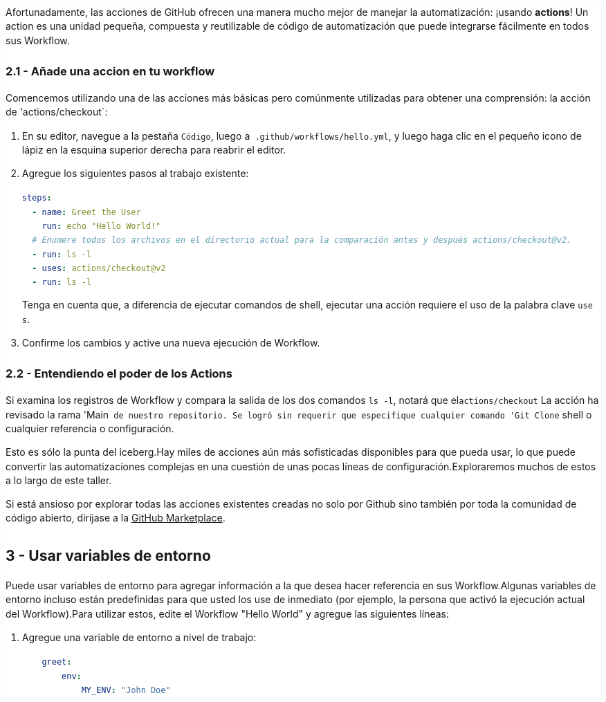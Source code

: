 Afortunadamente, las acciones de GitHub ofrecen una manera mucho mejor de manejar la automatización: ¡usando **actions**! Un action es una unidad pequeña, compuesta y reutilizable de código de automatización que puede integrarse fácilmente en todos sus Workflow.

### 2.1 - Añade una accion en tu workflow

Comencemos utilizando una de las acciones más básicas pero comúnmente utilizadas para obtener una comprensión: la acción de 'actions/checkout`:

1. En su editor, navegue a la pestaña `Código`, luego a` .github/workflows/hello.yml`, y luego haga clic en el pequeño icono de lápiz en la esquina superior derecha para reabrir el editor.
2. Agregue los siguientes pasos al trabajo existente:

    ```yml
    steps:
      - name: Greet the User
        run: echo "Hello World!"
      # Enumere todos los archivos en el directorio actual para la comparación antes y después actions/checkout@v2.
      - run: ls -l
      - uses: actions/checkout@v2
      - run: ls -l
    ```

    Tenga en cuenta que, a diferencia de ejecutar comandos de shell, ejecutar una acción requiere el uso de la palabra clave `uses`.

3. Confirme los cambios y active una nueva ejecución de Workflow.

### 2.2 - Entendiendo el poder de los Actions

Si examina los registros de Workflow y compara la salida de los dos comandos `ls -l`, notará que el`actions/checkout` La acción ha revisado la rama 'Main` de nuestro repositorio. Se logró sin requerir que especifique cualquier comando 'Git Clone` shell o cualquier referencia o configuración.

Esto es sólo la punta del iceberg.Hay miles de acciones aún más sofisticadas disponibles para que pueda usar, lo que puede convertir las automatizaciones complejas en una cuestión de unas pocas líneas de configuración.Exploraremos muchos de estos a lo largo de este taller.

Si está ansioso por explorar todas las acciones existentes creadas no solo por Github sino también por toda la comunidad de código abierto, diríjase a la [GitHub Marketplace](https://github.com/marketplace?category=&query=&type=actions&verification=).

## 3 - Usar variables de entorno

Puede usar variables de entorno para agregar información a la que desea hacer referencia en sus Workflow.Algunas variables de entorno incluso están predefinidas para que usted los use de inmediato (por ejemplo, la persona que activó la ejecución actual del Workflow).Para utilizar estos, edite el Workflow "Hello World" y agregue las siguientes líneas:

1. Agregue una variable de entorno a nivel de trabajo:

    ```yml
        greet:
            env:
                MY_ENV: "John Doe"
    ```
